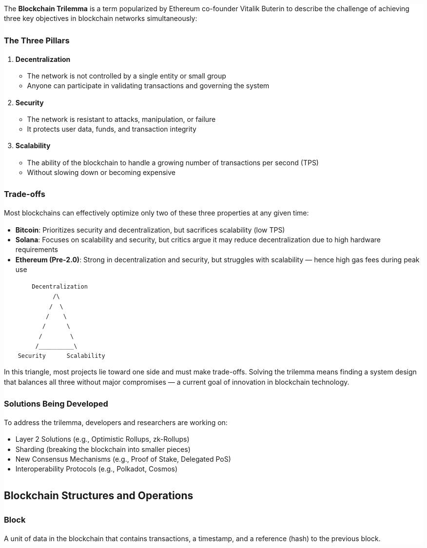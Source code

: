 The **Blockchain Trilemma** is a term popularized by Ethereum co-founder Vitalik Buterin to describe the challenge of achieving three key objectives in blockchain networks simultaneously:

### The Three Pillars

1. **Decentralization**
   - The network is not controlled by a single entity or small group
   - Anyone can participate in validating transactions and governing the system

2. **Security**
   - The network is resistant to attacks, manipulation, or failure
   - It protects user data, funds, and transaction integrity

3. **Scalability**
   - The ability of the blockchain to handle a growing number of transactions per second (TPS)
   - Without slowing down or becoming expensive

### Trade-offs

Most blockchains can effectively optimize only two of these three properties at any given time:

- **Bitcoin**: Prioritizes security and decentralization, but sacrifices scalability (low TPS)
- **Solana**: Focuses on scalability and security, but critics argue it may reduce decentralization due to high hardware requirements
- **Ethereum (Pre-2.0)**: Strong in decentralization and security, but struggles with scalability — hence high gas fees during peak use

```
        Decentralization
              /\
             /  \
            /    \
           /      \
          /        \
         /__________\
    Security      Scalability
```

In this triangle, most projects lie toward one side and must make trade-offs. Solving the trilemma means finding a system design that balances all three without major compromises — a current goal of innovation in blockchain technology.

### Solutions Being Developed

To address the trilemma, developers and researchers are working on:
- Layer 2 Solutions (e.g., Optimistic Rollups, zk-Rollups)
- Sharding (breaking the blockchain into smaller pieces)
- New Consensus Mechanisms (e.g., Proof of Stake, Delegated PoS)
- Interoperability Protocols (e.g., Polkadot, Cosmos)

## Blockchain Structures and Operations

### Block
A unit of data in the blockchain that contains transactions, a timestamp, and a reference (hash) to the previous block.
